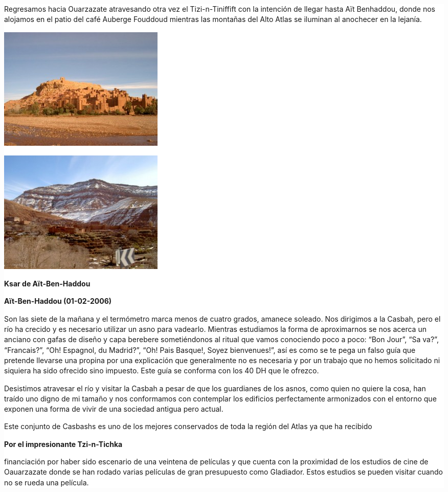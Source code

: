 Regresamos hacia Ouarzazate atravesando otra vez el Tizi-n-Tiniffift con la intención de llegar hasta Aït Benhaddou, donde nos alojamos en el patio del café Auberge Fouddoud mientras las montañas del Alto Atlas se iluminan al anochecer en la lejanía.

 ![Ksar de Aït-Ben-Haddou](resources/pict4509300x222.jpg)

 ![Por el impresionante Tzi-n-Tichka](resources/pict4513300x222.jpg)

**Ksar de Aït-Ben-Haddou**

**Aït-Ben-Haddou (01-02-2006)**

Son las siete de la mañana y el termómetro marca menos de cuatro grados, amanece soleado. Nos dirigimos a la Casbah, pero el río ha crecido y es necesario utilizar un asno para vadearlo. Mientras estudiamos la forma de aproximarnos se nos acerca un anciano con gafas de diseño y capa berebere sometiéndonos al ritual que vamos conociendo poco a poco: “Bon Jour”, “Sa va?”, “Francais?”, “Oh! Espagnol, du Madrid?”, “Oh! Pais Basque!, Soyez bienvenues!”, así es como se te pega un falso guía que pretende llevarse una propina por una explicación que generalmente no es necesaria y por un trabajo que no hemos solicitado ni siquiera ha sido ofrecido sino impuesto. Este guía se conforma con los 40 DH que le ofrezco.

Desistimos atravesar el río y visitar la Casbah a pesar de que los guardianes de los asnos, como quien no quiere la cosa, han traído uno digno de mi tamaño y nos conformamos con contemplar los edificios perfectamente armonizados con el entorno que exponen una forma de vivir de una sociedad antigua pero actual.

Este conjunto de Casbashs es uno de los mejores conservados de toda la región del Atlas ya que ha recibido

**Por el impresionante Tzi-n-Tichka**

financiación por haber sido escenario de una veintena de películas y que cuenta con la proximidad de los estudios de cine de Oauarzazate donde se han rodado varias películas de gran presupuesto como Gladiador. Estos estudios se pueden visitar cuando no se rueda una película.
